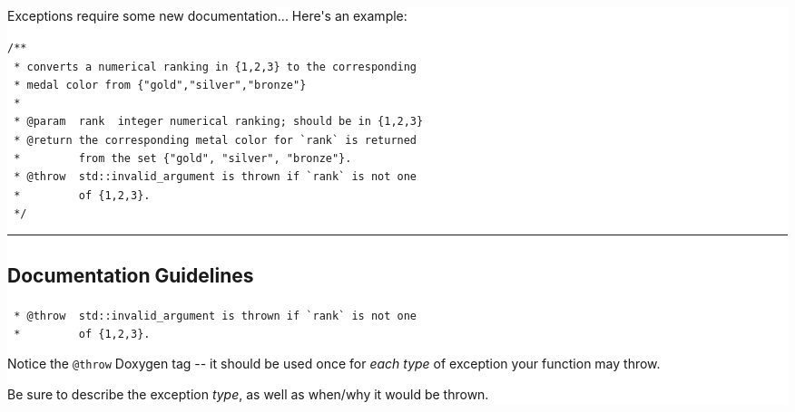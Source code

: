 Exceptions require some new documentation...  Here's an example:

```{text}
/**
 * converts a numerical ranking in {1,2,3} to the corresponding 
 * medal color from {"gold","silver","bronze"}
 * 
 * @param  rank  integer numerical ranking; should be in {1,2,3}
 * @return the corresponding metal color for `rank` is returned 
 *         from the set {"gold", "silver", "bronze"}.
 * @throw  std::invalid_argument is thrown if `rank` is not one
 *         of {1,2,3}.
 */
```

---

## Documentation Guidelines

```{text}
 * @throw  std::invalid_argument is thrown if `rank` is not one
 *         of {1,2,3}.
```

Notice the `@throw` Doxygen tag -- it should be used once for *each type*
of exception your function may throw.

Be sure to describe the exception *type*, as well as when/why it would
be thrown.
